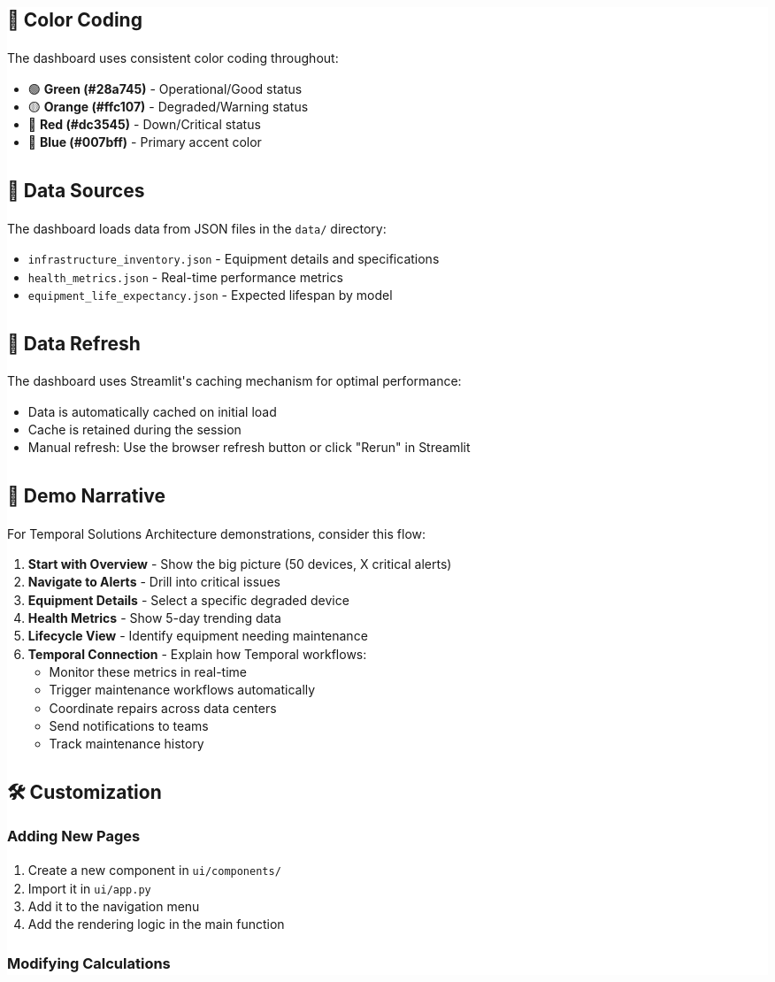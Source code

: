 ## 🎨 Color Coding

The dashboard uses consistent color coding throughout:

- 🟢 **Green (#28a745)** - Operational/Good status
- 🟡 **Orange (#ffc107)** - Degraded/Warning status
- 🔴 **Red (#dc3545)** - Down/Critical status
- 🔵 **Blue (#007bff)** - Primary accent color

## 📁 Data Sources

The dashboard loads data from JSON files in the `data/` directory:

- `infrastructure_inventory.json` - Equipment details and specifications
- `health_metrics.json` - Real-time performance metrics
- `equipment_life_expectancy.json` - Expected lifespan by model

## 🔄 Data Refresh

The dashboard uses Streamlit's caching mechanism for optimal performance:
- Data is automatically cached on initial load
- Cache is retained during the session
- Manual refresh: Use the browser refresh button or click "Rerun" in Streamlit

## 🎯 Demo Narrative

For Temporal Solutions Architecture demonstrations, consider this flow:

1. **Start with Overview** - Show the big picture (50 devices, X critical alerts)
2. **Navigate to Alerts** - Drill into critical issues
3. **Equipment Details** - Select a specific degraded device
4. **Health Metrics** - Show 5-day trending data
5. **Lifecycle View** - Identify equipment needing maintenance
6. **Temporal Connection** - Explain how Temporal workflows:
   - Monitor these metrics in real-time
   - Trigger maintenance workflows automatically
   - Coordinate repairs across data centers
   - Send notifications to teams
   - Track maintenance history

## 🛠️ Customization

### Adding New Pages

1. Create a new component in `ui/components/`
2. Import it in `ui/app.py`
3. Add it to the navigation menu
4. Add the rendering logic in the main function

### Modifying Calculations
